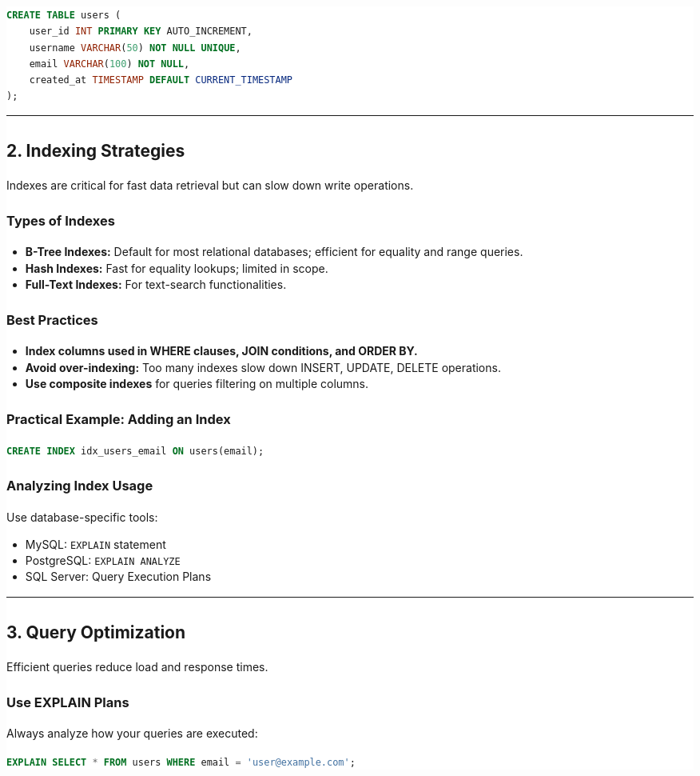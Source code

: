 ```sql
CREATE TABLE users (
    user_id INT PRIMARY KEY AUTO_INCREMENT,
    username VARCHAR(50) NOT NULL UNIQUE,
    email VARCHAR(100) NOT NULL,
    created_at TIMESTAMP DEFAULT CURRENT_TIMESTAMP
);
```

---

## 2. Indexing Strategies

Indexes are critical for fast data retrieval but can slow down write operations.

### Types of Indexes

- **B-Tree Indexes:** Default for most relational databases; efficient for equality and range queries.
- **Hash Indexes:** Fast for equality lookups; limited in scope.
- **Full-Text Indexes:** For text-search functionalities.

### Best Practices

- **Index columns used in WHERE clauses, JOIN conditions, and ORDER BY.**
- **Avoid over-indexing:** Too many indexes slow down INSERT, UPDATE, DELETE operations.
- **Use composite indexes** for queries filtering on multiple columns.

### Practical Example: Adding an Index

```sql
CREATE INDEX idx_users_email ON users(email);
```

### Analyzing Index Usage

Use database-specific tools:

- MySQL: `EXPLAIN` statement
- PostgreSQL: `EXPLAIN ANALYZE`
- SQL Server: Query Execution Plans

---

## 3. Query Optimization

Efficient queries reduce load and response times.

### Use EXPLAIN Plans

Always analyze how your queries are executed:

```sql
EXPLAIN SELECT * FROM users WHERE email = 'user@example.com';
```
